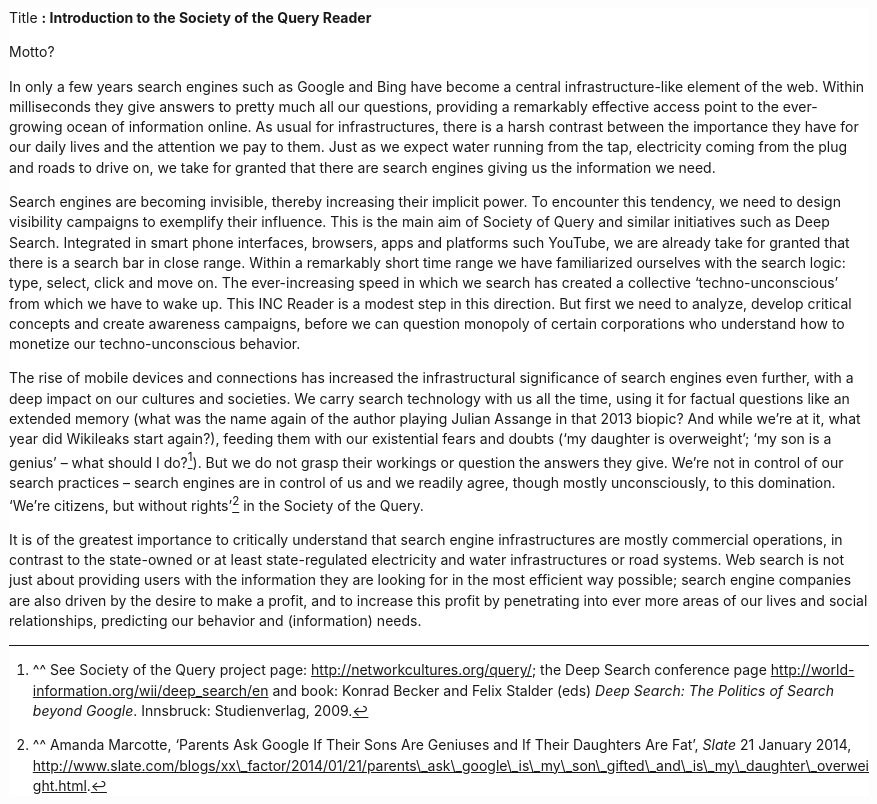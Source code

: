[^1]: ^^ See Society of the Query project page: http://networkcultures.org/query/; the Deep Search conference page http://world-information.org/wii/deep_search/en and book: Konrad Becker and Felix Stalder (eds) *Deep Search: The Politics of Search beyond Google*. Innsbruck: Studienverlag, 2009.

[^2]: ^^ Amanda Marcotte, ‘Parents Ask Google If Their Sons Are Geniuses
    and If Their Daughters Are Fat’, *Slate* 21 January 2014,
    http://www.slate.com/blogs/xx\_factor/2014/01/21/parents\_ask\_google\_is\_my\_son\_gifted\_and\_is\_my\_daughter\_overweight.html.

[^3]: ^^ William Gibson, ‚Google’s Earth’, *The New York Times*, 31 August 2010,
=======
Society of the Query Reader

Title **: Introduction to the Society of the Query Reader**

Motto?

In only a few years search engines such as Google and Bing have become a
central infrastructure-like element of the web. Within milliseconds they
give answers to pretty much all our questions, providing a remarkably
effective access point to the ever-growing ocean of information online.
As usual for infrastructures, there is a harsh contrast between the
importance they have for our daily lives and the attention we pay to
them. Just as we expect water running from the tap, electricity coming
from the plug and roads to drive on, we take for granted that there are
search engines giving us the information we need.

Search engines are becoming invisible, thereby increasing their implicit
power. To encounter this tendency, we need to design visibility
campaigns to exemplify their influence. This is the main aim of Society
of Query and similar initiatives such as Deep Search. Integrated in
smart phone interfaces, browsers, apps and platforms such YouTube, we
are already take for granted that there is a search bar in close range.
Within a remarkably short time range we have familiarized ourselves with
the search logic: type, select, click and move on. The ever-increasing
speed in which we search has created a collective ‘techno-unconscious’
from which we have to wake up. This INC Reader is a modest step in this
direction. But first we need to analyze, develop critical concepts and
create awareness campaigns, before we can question monopoly of certain
corporations who understand how to monetize our techno-unconscious
behavior.

The rise of mobile devices and connections has increased the
infrastructural significance of search engines even further, with a deep
impact on our cultures and societies. We carry search technology with us
all the time, using it for factual questions like an extended memory
(what was the name again of the author playing Julian Assange in that
2013 biopic? And while we’re at it, what year did Wikileaks start
again?), feeding them with our existential fears and doubts (‘my
daughter is overweight’; ‘my son is a genius’ – what should I
do?[^1]). But we do not grasp their workings or question
the answers they give. We’re not in control of our search practices –
search engines are in control of us and we readily agree, though mostly
unconsciously, to this domination. ‘We’re citizens, but without
rights’[^2] in the Society of the Query.

It is of the greatest importance to critically understand that search
engine infrastructures are mostly commercial operations, in contrast to
the state-owned or at least state-regulated electricity and water
infrastructures or road systems. Web search is not just about providing
users with the information they are looking for in the most efficient
way possible; search engine companies are also driven by the desire to
make a profit, and to increase this profit by penetrating into ever more
areas of our lives and social relationships, predicting our behavior and
(information) needs.


[^1]: ^^ Amanda Marcotte, ‘Parents Ask Google If Their Sons Are Geniuses
[^2]: ^^ William Gibson, ‚Google’s Earth’, New York Times 31 August 2010,
[^4]: ^^ See, http://www.google.com/landing/now/\#whatisit.
[^5]: ^^ See, http://en.lmgtfy.com.
[^6]: ^^ See Mark Graham and Stefano De Sabbata, ‘Age of Internet Empires’ Map, http://geography.oii.ox.ac.uk/#age-of-internet-empires.
[^7]: ^^ Eli Pariser, *The Filter Bubble: What the Internet Is Hiding from
[^8]: ^^ See for example Pascal Jürgens’ talk ‘Measuring Personalization:
[^9]: ^^ 'Short interview with Siva Vaidhyanathan’, recorded at Society of
[^10]: ^^ The conference program can be found as an appendix to this book. All talks and blogposts are available through
[^3]: ^^ See, http://www.google.com/landing/now/\#whatisit.
[^4]: ^^ See, http://en.lmgtfy.com.
[^5]: ^^ See, http://geography.oii.ox.ac.uk/\#age-of-internet-empires.
[^6]: ^^ Eli Pariser, *The Filter Bubble. What the Internet Is Hiding from
[^7]: ^^ See for example Pascal Jürgens’ talk ‘Measuring Personalization:
[^8]: ^^ 'Short interview with Siva Vaidhyanathan’, recorded at Society of
[^9]: ^^ The conference program can be found as an appendix from page XX